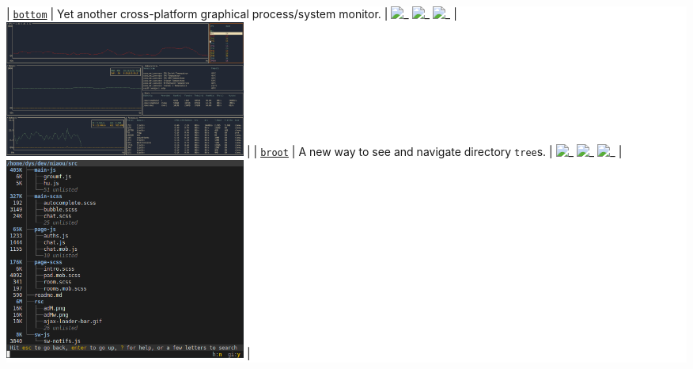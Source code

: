 |    [`bottom`][bottom]    | Yet another cross-platform graphical process/system monitor.           | ![_][bottom-ghst] ![_][bottom-lang] ![_][bottom-ghlc]          |  <img width="300" src="./screenshots/bottom.gif" />   |
|     [`broot`][broot]     | A new way to see and navigate directory `tree`s.                       | ![_][broot-ghst] ![_][broot-lang] ![_][broot-ghlc]             |   <img width="300" src="./screenshots/broot.png" />   |

[ag]: https://github.com/ggreer/the_silver_searcher
[ag-ghlc]: https://img.shields.io/github/last-commit/ggreer/the_silver_searcher?label=%F0%9F%92%BB
[ag-ghst]: https://img.shields.io/github/stars/ggreer/the_silver_searcher?label=%E2%AD%90
[ag-lang]: https://img.shields.io/github/languages/top/ggreer/the_silver_searcher
[bat]: https://github.com/sharkdp/bat
[bat-ghlc]: https://img.shields.io/github/last-commit/sharkdp/bat?label=%F0%9F%92%BB
[bat-ghst]: https://img.shields.io/github/stars/sharkdp/bat?label=%E2%AD%90
[bat-lang]: https://img.shields.io/github/languages/top/sharkdp/bat
[bottom]: https://github.com/ClementTsang/bottom
[bottom-ghlc]: https://img.shields.io/github/last-commit/ClementTsang/bottom?label=%F0%9F%92%BB
[bottom-ghst]: https://img.shields.io/github/stars/ClementTsang/bottom?label=%E2%AD%90
[bottom-lang]: https://img.shields.io/github/languages/top/ClementTsang/bottom
[broot]: https://github.com/Canop/broot
[broot-ghst]: https://img.shields.io/github/stars/Canop/broot?label=%E2%AD%90
[broot-ghlc]: https://img.shields.io/github/last-commit/Canop/broot?label=%F0%9F%92%BB
[broot-lang]: https://img.shields.io/github/languages/top/Canop/broot
[cheat]: https://github.com/cheat/cheat
[cheat-ghlc]: https://img.shields.io/github/last-commit/cheat/cheat?label=%F0%9F%92%BB
[cheat-ghst]: https://img.shields.io/github/stars/cheat/cheat?label=%E2%AD%90
[cheat-lang]: https://img.shields.io/github/languages/top/cheat/cheat
[choose]: https://github.com/theryangeary/choose
[choose-ghlc]: https://img.shields.io/github/last-commit/theryangeary/choose?label=%F0%9F%92%BB
[choose-ghst]: https://img.shields.io/github/stars/theryangeary/choose?label=%E2%AD%90
[choose-lang]: https://img.shields.io/github/languages/top/theryangeary/choose
[curlie]: https://github.com/rs/curlie
[curlie-ghlc]: https://img.shields.io/github/last-commit/rs/curlie?label=%F0%9F%92%BB
[curlie-ghst]: https://img.shields.io/github/stars/rs/curlie?label=%E2%AD%90
[curlie-lang]: https://img.shields.io/github/languages/top/rs/curlie
[delta]: https://github.com/dandavison/delta
[delta-ghst]: https://img.shields.io/github/stars/dandavison/delta?label=%E2%AD%90
[delta-ghlc]: https://img.shields.io/github/last-commit/dandavison/delta?label=%F0%9F%92%BB
[delta-lang]: https://img.shields.io/github/languages/top/dandavison/delta
[dog]: https://github.com/ogham/dog
[dog-ghlc]: https://img.shields.io/github/last-commit/ogham/dog?label=%F0%9F%92%BB
[dog-ghst]: https://img.shields.io/github/stars/ogham/dog?label=%E2%AD%90
[dog-lang]: https://img.shields.io/github/languages/top/ogham/dog
[dust]: https://github.com/bootandy/dust
[dust-ghst]: https://img.shields.io/github/stars/bootandy/dust?label=%E2%AD%90
[dust-ghlc]: https://img.shields.io/github/last-commit/bootandy/dust?label=%F0%9F%92%BB
[dust-lang]: https://img.shields.io/github/languages/top/bootandy/dust
[duf]: https://github.com/muesli/duf
[duf-ghst]: https://img.shields.io/github/stars/muesli/duf?label=%E2%AD%90
[duf-ghlc]: https://img.shields.io/github/last-commit/muesli/duf?label=%F0%9F%92%BB
[duf-lang]: https://img.shields.io/github/languages/top/muesli/duf
[eza]: https://github.com/eza-community/eza
[eza-ghst]: https://img.shields.io/github/stars/eza-community/eza?label=%E2%AD%90
[eza-ghlc]: https://img.shields.io/github/last-commit/eza-community/eza?label=%F0%9F%92%BB
[eza-lang]: https://img.shields.io/github/languages/top/eza-community/eza
[fd]: https://github.com/sharkdp/fd
[fd-ghlc]: https://img.shields.io/github/last-commit/sharkdp/fd?label=%F0%9F%92%BB
[fd-ghst]: https://img.shields.io/github/stars/sharkdp/fd?label=%E2%AD%90
[fd-lang]: https://img.shields.io/github/languages/top/sharkdp/fd
[fzf]: https://github.com/junegunn/fzf
[fzf-ghlc]: https://img.shields.io/github/last-commit/junegunn/fzf?label=%F0%9F%92%BB
[fzf-ghst]: https://img.shields.io/github/stars/junegunn/fzf?label=%E2%AD%90
[fzf-lang]: https://img.shields.io/github/languages/top/junegunn/fzf
[glances]: https://github.com/nicolargo/glances
[glances-ghlc]: https://img.shields.io/github/last-commit/nicolargo/glances?label=%F0%9F%92%BB
[glances-ghst]: https://img.shields.io/github/stars/nicolargo/glances?label=%E2%AD%90
[glances-lang]: https://img.shields.io/github/languages/top/nicolargo/glances
[gping]: https://github.com/orf/gping
[gping-ghlc]: https://img.shields.io/github/last-commit/orf/gping?label=%F0%9F%92%BB
[gping-ghst]: https://img.shields.io/github/stars/orf/gping?label=%E2%AD%90
[gping-lang]: https://img.shields.io/github/languages/top/orf/gping
[gtop]: https://github.com/aksakalli/gtop
[gtop-ghlc]: https://img.shields.io/github/last-commit/aksakalli/gtop?label=%F0%9F%92%BB
[gtop-ghst]: https://img.shields.io/github/stars/aksakalli/gtop?label=%E2%AD%90
[gtop-lang]: https://img.shields.io/github/languages/top/aksakalli/gtop
[hyperfine]: https://github.com/sharkdp/hyperfine
[hyperfine-ghlc]: https://img.shields.io/github/last-commit/sharkdp/hyperfine?label=%F0%9F%92%BB
[hyperfine-ghst]: https://img.shields.io/github/stars/sharkdp/hyperfine?label=%E2%AD%90
[hyperfine-lang]: https://img.shields.io/github/languages/top/sharkdp/hyperfine
[httpie]: https://github.com/httpie/httpie
[httpie-ghlc]: https://img.shields.io/github/last-commit/httpie/httpie?label=%F0%9F%92%BB
[httpie-ghst]: https://img.shields.io/github/stars/httpie/httpie?label=%E2%AD%90
[httpie-lang]: https://img.shields.io/github/languages/top/httpie/httpie
[jq]: https://github.com/stedolan/jq
[jq-ghlc]: https://img.shields.io/github/last-commit/stedolan/jq?label=%F0%9F%92%BB
[jq-ghst]: https://img.shields.io/github/stars/stedolan/jq?label=%E2%AD%90
[jq-lang]: https://img.shields.io/github/languages/top/stedolan/jq
[lsd]: https://github.com/Peltoche/lsd
[lsd-ghst]: https://img.shields.io/github/stars/Peltoche/lsd?label=%E2%AD%90
[lsd-ghlc]: https://img.shields.io/github/last-commit/Peltoche/lsd?label=%F0%9F%92%BB
[lsd-lang]: https://img.shields.io/github/languages/top/Peltoche/lsd
[mcfly]: https://github.com/cantino/mcfly
[mcfly-ghlc]: https://img.shields.io/github/last-commit/cantino/mcfly?label=%F0%9F%92%BB
[mcfly-ghst]: https://img.shields.io/github/stars/cantino/mcfly?label=%E2%AD%90
[mcfly-lang]: https://img.shields.io/github/languages/top/cantino/mcfly
[procs]: https://github.com/dalance/procs
[procs-ghlc]: https://img.shields.io/github/last-commit/dalance/procs?label=%F0%9F%92%BB
[procs-ghst]: https://img.shields.io/github/stars/dalance/procs?label=%E2%AD%90
[procs-lang]: https://img.shields.io/github/languages/top/dalance/procs
[ripgrep]: https://github.com/BurntSushi/ripgrep
[ripgrep-ghlc]: https://img.shields.io/github/last-commit/BurntSushi/ripgrep?label=%F0%9F%92%BB
[ripgrep-ghst]: https://img.shields.io/github/stars/BurntSushi/ripgrep?label=%E2%AD%90
[ripgrep-lang]: https://img.shields.io/github/languages/top/BurntSushi/ripgrep
[sd]: https://github.com/chmln/sd
[sd-ghlc]: https://img.shields.io/github/last-commit/chmln/sd?label=%F0%9F%92%BB
[sd-ghst]: https://img.shields.io/github/stars/chmln/sd?label=%E2%AD%90
[sd-lang]: https://img.shields.io/github/languages/top/chmln/sd
[tldr]: https://github.com/tldr-pages/tldr
[tldr-ghlc]: https://img.shields.io/github/last-commit/tldr-pages/tldr?label=%F0%9F%92%BB
[tldr-ghst]: https://img.shields.io/github/stars/tldr-pages/tldr?label=%E2%AD%90
[tldr-lang]: https://img.shields.io/github/languages/top/tldr-pages/tldr
[xh]: https://github.com/ducaale/xh
[xh-ghlc]: https://img.shields.io/github/last-commit/ducaale/xh?label=%F0%9F%92%BB
[xh-ghst]: https://img.shields.io/github/stars/ducaale/xh?label=%E2%AD%90
[xh-lang]: https://img.shields.io/github/languages/top/ducaale/xh
[zoxide]: https://github.com/ajeetdsouza/zoxide
[zoxide-ghlc]: https://img.shields.io/github/last-commit/ajeetdsouza/zoxide?label=%F0%9F%92%BB
[zoxide-ghst]: https://img.shields.io/github/stars/ajeetdsouza/zoxide?label=%E2%AD%90
[zoxide-lang]: https://img.shields.io/github/languages/top/ajeetdsouza/zoxide